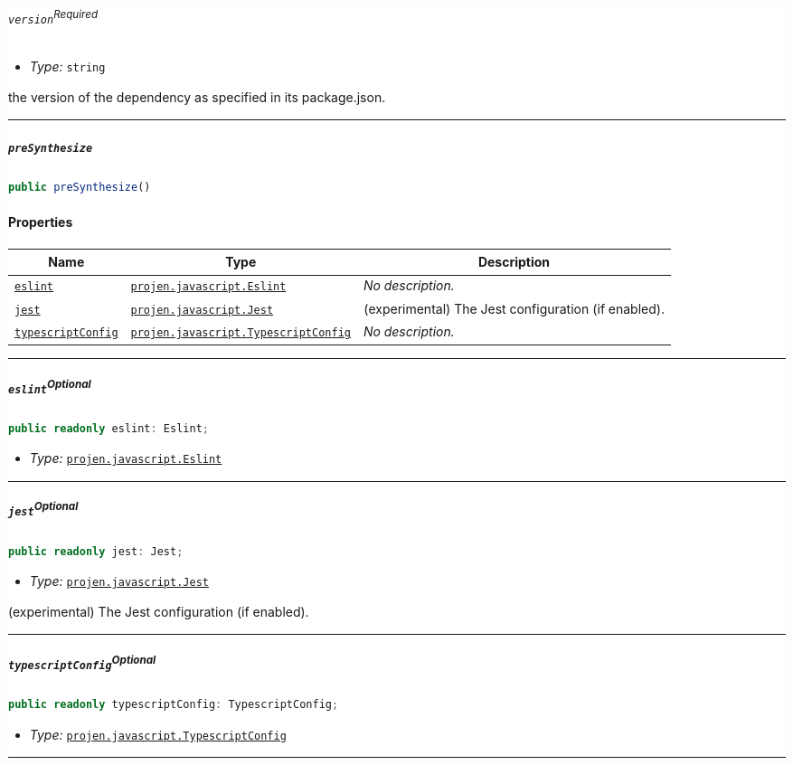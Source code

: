 
###### `version`<sup>Required</sup> <a name="yarn-projen.YarnWorkspaceProject.parameter.version" id="yarnprojenyarnworkspaceprojectparameterversion"></a>

- *Type:* `string`

the version of the dependency as specified in its package.json.

---

##### `preSynthesize` <a name="yarn-projen.YarnWorkspaceProject.preSynthesize" id="yarnprojenyarnworkspaceprojectpresynthesize"></a>

```typescript
public preSynthesize()
```


#### Properties <a name="Properties" id="properties"></a>

| **Name** | **Type** | **Description** |
| --- | --- | --- |
| [`eslint`](#yarnprojenyarnworkspaceprojectpropertyeslint) | [`projen.javascript.Eslint`](#projen.javascript.Eslint) | *No description.* |
| [`jest`](#yarnprojenyarnworkspaceprojectpropertyjest) | [`projen.javascript.Jest`](#projen.javascript.Jest) | (experimental) The Jest configuration (if enabled). |
| [`typescriptConfig`](#yarnprojenyarnworkspaceprojectpropertytypescriptconfig) | [`projen.javascript.TypescriptConfig`](#projen.javascript.TypescriptConfig) | *No description.* |

---

##### `eslint`<sup>Optional</sup> <a name="yarn-projen.YarnWorkspaceProject.property.eslint" id="yarnprojenyarnworkspaceprojectpropertyeslint"></a>

```typescript
public readonly eslint: Eslint;
```

- *Type:* [`projen.javascript.Eslint`](#projen.javascript.Eslint)

---

##### `jest`<sup>Optional</sup> <a name="yarn-projen.YarnWorkspaceProject.property.jest" id="yarnprojenyarnworkspaceprojectpropertyjest"></a>

```typescript
public readonly jest: Jest;
```

- *Type:* [`projen.javascript.Jest`](#projen.javascript.Jest)

(experimental) The Jest configuration (if enabled).

---

##### `typescriptConfig`<sup>Optional</sup> <a name="yarn-projen.YarnWorkspaceProject.property.typescriptConfig" id="yarnprojenyarnworkspaceprojectpropertytypescriptconfig"></a>

```typescript
public readonly typescriptConfig: TypescriptConfig;
```

- *Type:* [`projen.javascript.TypescriptConfig`](#projen.javascript.TypescriptConfig)

---



